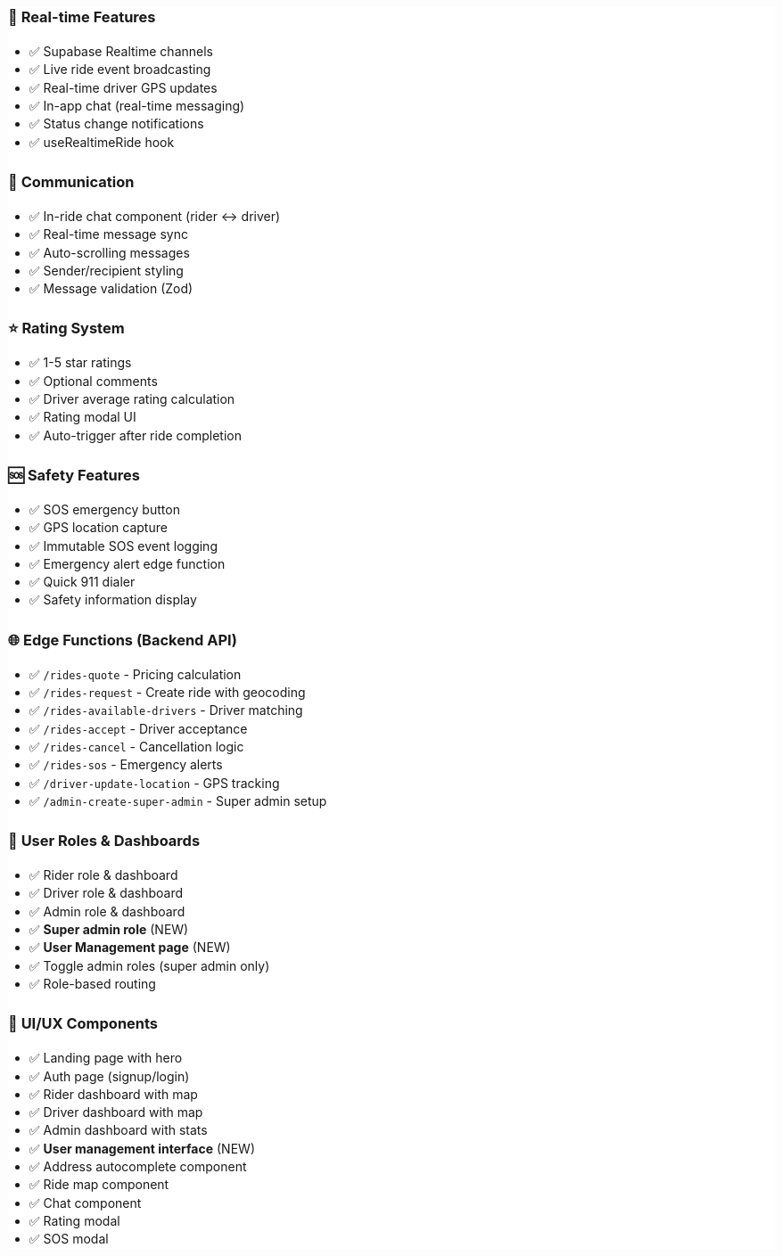 ### 🔴 **Real-time Features**
- ✅ Supabase Realtime channels
- ✅ Live ride event broadcasting
- ✅ Real-time driver GPS updates
- ✅ In-app chat (real-time messaging)
- ✅ Status change notifications
- ✅ useRealtimeRide hook

### 💬 **Communication**
- ✅ In-ride chat component (rider ↔ driver)
- ✅ Real-time message sync
- ✅ Auto-scrolling messages
- ✅ Sender/recipient styling
- ✅ Message validation (Zod)

### ⭐ **Rating System**
- ✅ 1-5 star ratings
- ✅ Optional comments
- ✅ Driver average rating calculation
- ✅ Rating modal UI
- ✅ Auto-trigger after ride completion

### 🆘 **Safety Features**
- ✅ SOS emergency button
- ✅ GPS location capture
- ✅ Immutable SOS event logging
- ✅ Emergency alert edge function
- ✅ Quick 911 dialer
- ✅ Safety information display

### 🌐 **Edge Functions (Backend API)**
- ✅ `/rides-quote` - Pricing calculation
- ✅ `/rides-request` - Create ride with geocoding
- ✅ `/rides-available-drivers` - Driver matching
- ✅ `/rides-accept` - Driver acceptance
- ✅ `/rides-cancel` - Cancellation logic
- ✅ `/rides-sos` - Emergency alerts
- ✅ `/driver-update-location` - GPS tracking
- ✅ `/admin-create-super-admin` - Super admin setup

### 👥 **User Roles & Dashboards**
- ✅ Rider role & dashboard
- ✅ Driver role & dashboard
- ✅ Admin role & dashboard
- ✅ **Super admin role** (NEW)
- ✅ **User Management page** (NEW)
- ✅ Toggle admin roles (super admin only)
- ✅ Role-based routing

### 🎨 **UI/UX Components**
- ✅ Landing page with hero
- ✅ Auth page (signup/login)
- ✅ Rider dashboard with map
- ✅ Driver dashboard with map
- ✅ Admin dashboard with stats
- ✅ **User management interface** (NEW)
- ✅ Address autocomplete component
- ✅ Ride map component
- ✅ Chat component
- ✅ Rating modal
- ✅ SOS modal